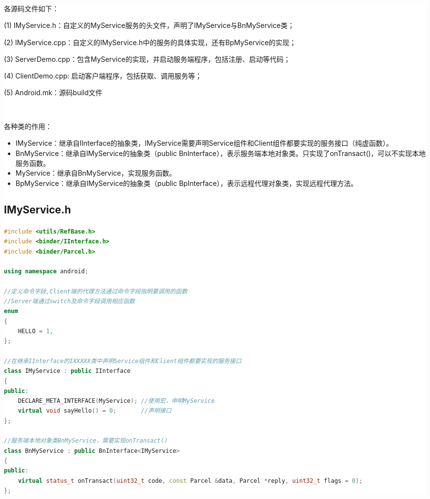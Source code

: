 各源码文件如下：

(1)   IMyService.h：自定义的MyService服务的头文件，声明了IMyService与BnMyService类；

(2)   IMyService.cpp：自定义的IMyService.h中的服务的具体实现，还有BpMyService的实现；

(3)   ServerDemo.cpp：包含MyService的实现，并启动服务端程序，包括注册、启动等代码；

(4)   ClientDemo.cpp: 启动客户端程序，包括获取、调用服务等；

(5)   Android.mk：源码build文件

<br/>

各种类的作用：

- IMyService：继承自IInterface的抽象类，IMyService需要声明Service组件和Client组件都要实现的服务接口（纯虚函数）。
- BnMyService：继承自IMyService的抽象类（public BnInterface<IMyService>），表示服务端本地对象类。只实现了onTransact()，可以不实现本地服务函数。
- MyService：继承自BnMyService，实现服务函数。
- BpMyService：继承自IMyService的抽象类（public BpInterface<IMyService>），表示远程代理对象类，实现远程代理方法。

## IMyService.h

```c++
#include <utils/RefBase.h>
#include <binder/IInterface.h>
#include <binder/Parcel.h>

using namespace android;

//定义命令字段,Client端的代理方法通过命令字段指明要调用的函数
//Server端通过switch及命令字段调用相应函数
enum
{
    HELLO = 1,
};

//在继承IInterface的IXXXXX类中声明Service组件和Client组件都要实现的服务接口
class IMyService : public IInterface
{
public:
    DECLARE_META_INTERFACE(MyService); //使用宏，申明MyService
    virtual void sayHello() = 0;       //声明接口
};

//服务端本地对象类BnMyService，需要实现onTransact()
class BnMyService : public BnInterface<IMyService>
{
public:
    virtual status_t onTransact(uint32_t code, const Parcel &data, Parcel *reply, uint32_t flags = 0);
};
```
